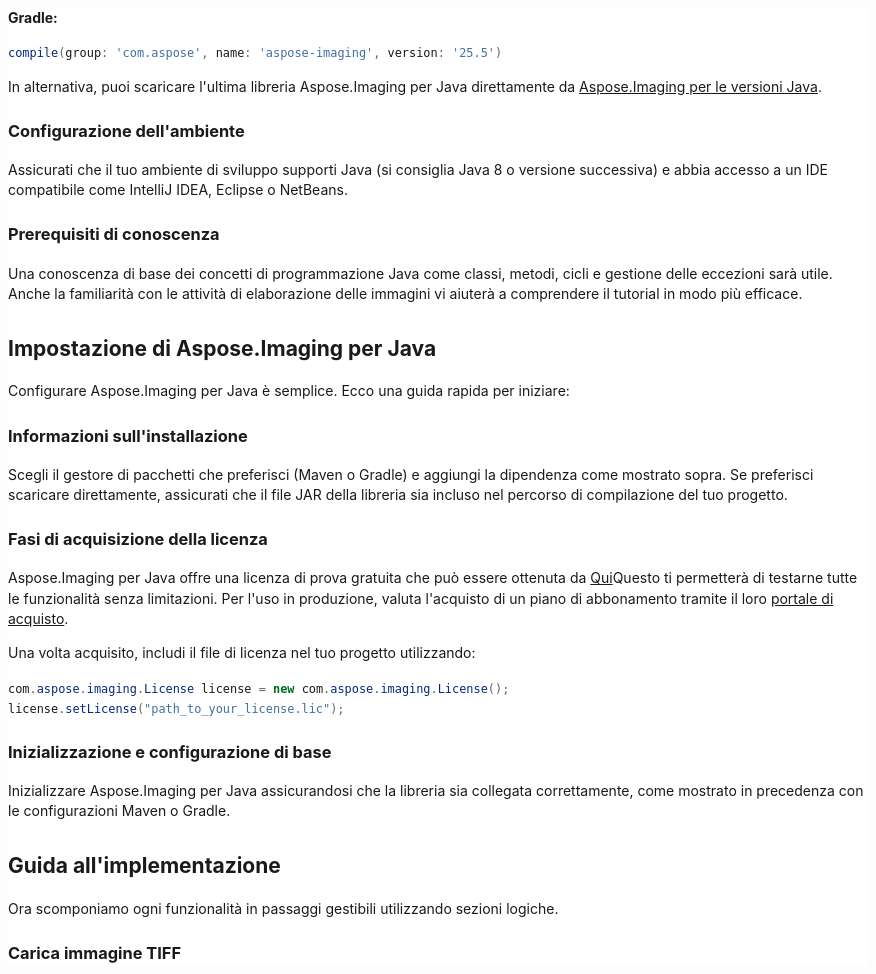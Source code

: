 **Gradle:**
```gradle
compile(group: 'com.aspose', name: 'aspose-imaging', version: '25.5')
```

In alternativa, puoi scaricare l'ultima libreria Aspose.Imaging per Java direttamente da [Aspose.Imaging per le versioni Java](https://releases.aspose.com/imaging/java/).

### Configurazione dell'ambiente

Assicurati che il tuo ambiente di sviluppo supporti Java (si consiglia Java 8 o versione successiva) e abbia accesso a un IDE compatibile come IntelliJ IDEA, Eclipse o NetBeans.

### Prerequisiti di conoscenza

Una conoscenza di base dei concetti di programmazione Java come classi, metodi, cicli e gestione delle eccezioni sarà utile. Anche la familiarità con le attività di elaborazione delle immagini vi aiuterà a comprendere il tutorial in modo più efficace.

## Impostazione di Aspose.Imaging per Java

Configurare Aspose.Imaging per Java è semplice. Ecco una guida rapida per iniziare:

### Informazioni sull'installazione

Scegli il gestore di pacchetti che preferisci (Maven o Gradle) e aggiungi la dipendenza come mostrato sopra. Se preferisci scaricare direttamente, assicurati che il file JAR della libreria sia incluso nel percorso di compilazione del tuo progetto.

### Fasi di acquisizione della licenza

Aspose.Imaging per Java offre una licenza di prova gratuita che può essere ottenuta da [Qui](https://purchase.aspose.com/temporary-license/)Questo ti permetterà di testarne tutte le funzionalità senza limitazioni. Per l'uso in produzione, valuta l'acquisto di un piano di abbonamento tramite il loro [portale di acquisto](https://purchase.aspose.com/buy).

Una volta acquisito, includi il file di licenza nel tuo progetto utilizzando:

```java
com.aspose.imaging.License license = new com.aspose.imaging.License();
license.setLicense("path_to_your_license.lic");
```

### Inizializzazione e configurazione di base

Inizializzare Aspose.Imaging per Java assicurandosi che la libreria sia collegata correttamente, come mostrato in precedenza con le configurazioni Maven o Gradle.

## Guida all'implementazione

Ora scomponiamo ogni funzionalità in passaggi gestibili utilizzando sezioni logiche.

### Carica immagine TIFF
